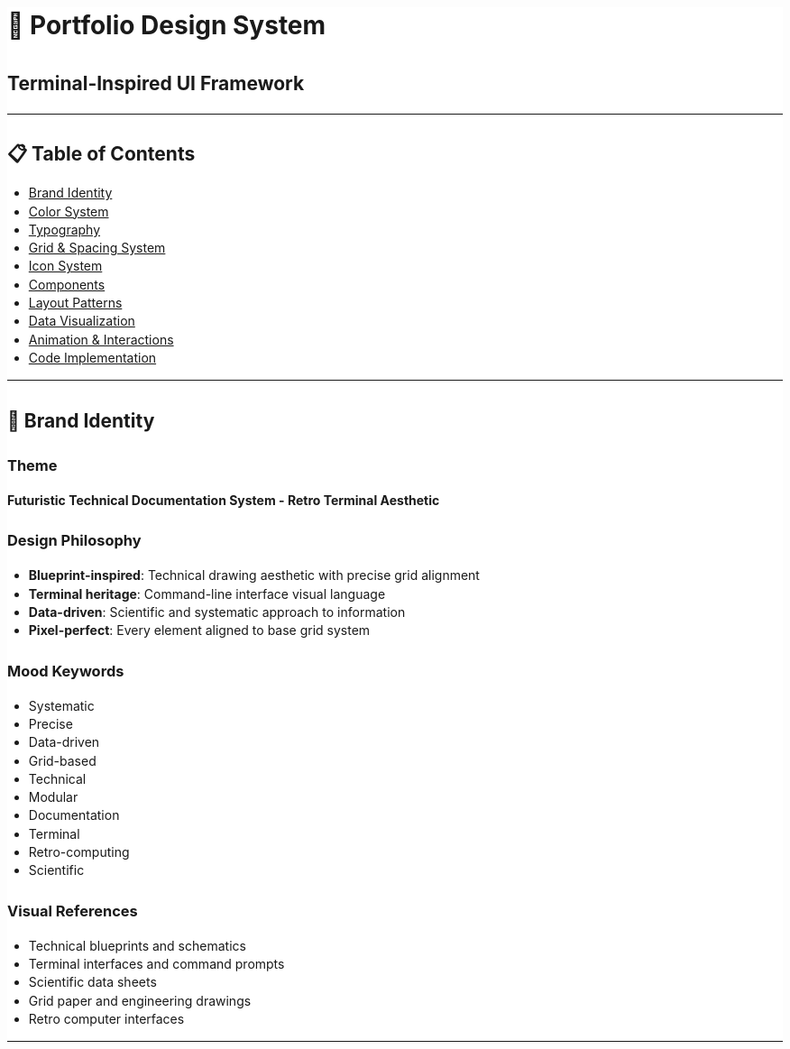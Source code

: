 # 🎨 Portfolio Design System
## Terminal-Inspired UI Framework

---

## 📋 Table of Contents
- [Brand Identity](#brand-identity)
- [Color System](#color-system)
- [Typography](#typography)
- [Grid & Spacing System](#grid--spacing-system)
- [Icon System](#icon-system)
- [Components](#components)
- [Layout Patterns](#layout-patterns)
- [Data Visualization](#data-visualization)
- [Animation & Interactions](#animation--interactions)
- [Code Implementation](#code-implementation)

---

## 🎯 Brand Identity

### Theme
**Futuristic Technical Documentation System - Retro Terminal Aesthetic**

### Design Philosophy
- **Blueprint-inspired**: Technical drawing aesthetic with precise grid alignment
- **Terminal heritage**: Command-line interface visual language
- **Data-driven**: Scientific and systematic approach to information
- **Pixel-perfect**: Every element aligned to base grid system

### Mood Keywords
- Systematic
- Precise
- Data-driven
- Grid-based
- Technical
- Modular
- Documentation
- Terminal
- Retro-computing
- Scientific

### Visual References
- Technical blueprints and schematics
- Terminal interfaces and command prompts
- Scientific data sheets
- Grid paper and engineering drawings
- Retro computer interfaces

---